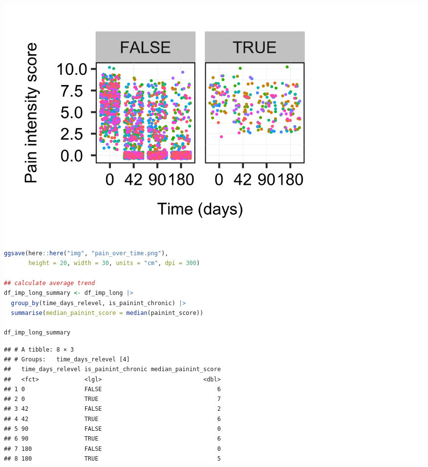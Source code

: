 <img src="03_exploratory_statostics_files/figure-html/unnamed-chunk-11-1.png" width="672" />

```r
ggsave(here::here("img", "pain_over_time.png"),
       height = 20, width = 30, units = "cm", dpi = 300) 

## calculate average trend
df_imp_long_summary <- df_imp_long |>
  group_by(time_days_relevel, is_painint_chronic) |>
  summarise(median_painint_score = median(painint_score))

df_imp_long_summary
```

```
## # A tibble: 8 × 3
## # Groups:   time_days_relevel [4]
##   time_days_relevel is_painint_chronic median_painint_score
##   <fct>             <lgl>                             <dbl>
## 1 0                 FALSE                                 6
## 2 0                 TRUE                                  7
## 3 42                FALSE                                 2
## 4 42                TRUE                                  6
## 5 90                FALSE                                 0
## 6 90                TRUE                                  6
## 7 180               FALSE                                 0
## 8 180               TRUE                                  5
```
